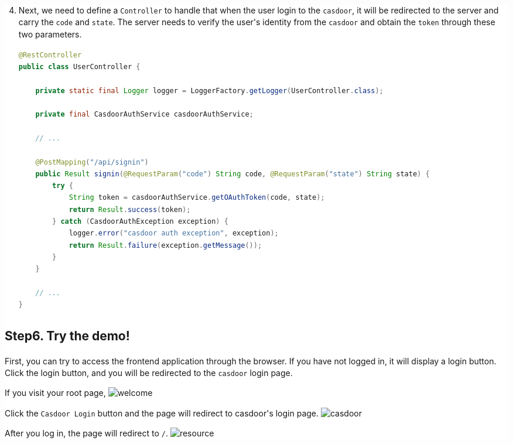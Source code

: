 4. Next, we need to define a `Controller` to handle that when the user login to the `casdoor`, it will be redirected to the server and carry the `code` and `state`. The server needs to verify the user's identity from the `casdoor` and obtain the `token` through these two parameters.

    ```java
    @RestController
    public class UserController {
    
        private static final Logger logger = LoggerFactory.getLogger(UserController.class);
    
        private final CasdoorAuthService casdoorAuthService;
        
        // ...
    
        @PostMapping("/api/signin")
        public Result signin(@RequestParam("code") String code, @RequestParam("state") String state) {
            try {
                String token = casdoorAuthService.getOAuthToken(code, state);
                return Result.success(token);
            } catch (CasdoorAuthException exception) {
                logger.error("casdoor auth exception", exception);
                return Result.failure(exception.getMessage());
            }
        }
        
        // ...
    }
    ```

## Step6. Try the demo!

First, you can try to access the frontend application through the browser. If you have not logged in, it will display a login button. Click the login button, and you will be redirected to the `casdoor` login page.

If you visit your root page,
![welcome](/img/integration/java/spring_security/spring_security_filter_welcome.png)

Click the `Casdoor Login` button and the page will redirect to casdoor's login page.
![casdoor](/img/integration/java/spring_security/spring_security_filter_casdoor.png)

After you log in, the page will redirect to `/`.
![resource](/img/integration/java/spring_security/spring_security_filter_resource.png)
